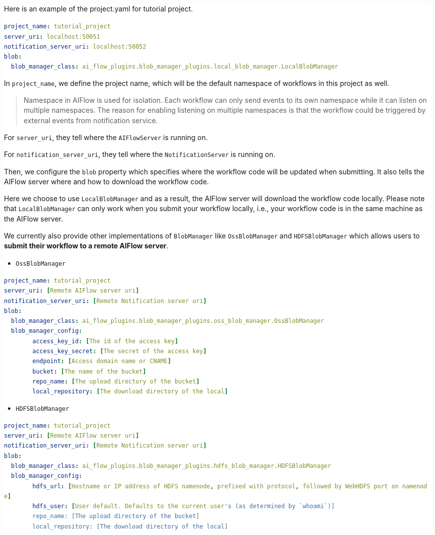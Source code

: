 Here is an example of the project.yaml for tutorial project.

```yaml
project_name: tutorial_project
server_uri: localhost:50051
notification_server_uri: localhost:50052
blob:
  blob_manager_class: ai_flow_plugins.blob_manager_plugins.local_blob_manager.LocalBlobManager
```

In `project_name`, we define the project name, which will be the default namespace of workflows in this project as well. 

> Namespace in AIFlow is used for isolation. Each workflow can only send events to its own namespace while it can listen on multiple namespaces. The reason for enabling listening on multiple namespaces is that the workflow could be triggered by external events from notification service.

For `server_uri`,  they tell where the `AIFlowServer` is running on.

For `notification_server_uri`,  they tell where the `NotificationServer` is running on.

Then, we configure the `blob` property which specifies where the workflow code will be updated when submitting. It also tells the AIFlow server where and how to download the workflow code.

Here we choose to use `LocalBlobManager` and as a result, the AIFlow server will download the workflow code locally. Please note that `LocalBlobManager` can only work when you submit your workflow locally, i.e., your workflow code is in the same machine as the AIFlow server.

We currently also provide other implementations of `BlobManager` like `OssBlobManager` and `HDFSBlobManager` which allows users to **submit their workflow to a remote AIFlow server**.

* `OssBlobManager`

```yaml
project_name: tutorial_project
server_uri: [Remote AIFlow server uri]
notification_server_uri: [Remote Notification server uri]
blob:
  blob_manager_class: ai_flow_plugins.blob_manager_plugins.oss_blob_manager.OssBlobManager
  blob_manager_config:
        access_key_id: [The id of the access key]
        access_key_secret: [The secret of the access key]
        endpoint: [Access domain name or CNAME]
        bucket: [The name of the bucket]
        repo_name: [The upload directory of the bucket]
        local_repository: [The download directory of the local]
```

* `HDFSBlobManager`

```yaml
project_name: tutorial_project
server_uri: [Remote AIFlow server uri]
notification_server_uri: [Remote Notification server uri]
blob:
  blob_manager_class: ai_flow_plugins.blob_manager_plugins.hdfs_blob_manager.HDFSBlobManager
  blob_manager_config:
        hdfs_url: [Hostname or IP address of HDFS namenode, prefixed with protocol, followed by WebHDFS port on namenode]
        hdfs_user: [User default. Defaults to the current user's (as determined by `whoami`)]
        repo_name: [The upload directory of the bucket]
        local_repository: [The download directory of the local]
```
